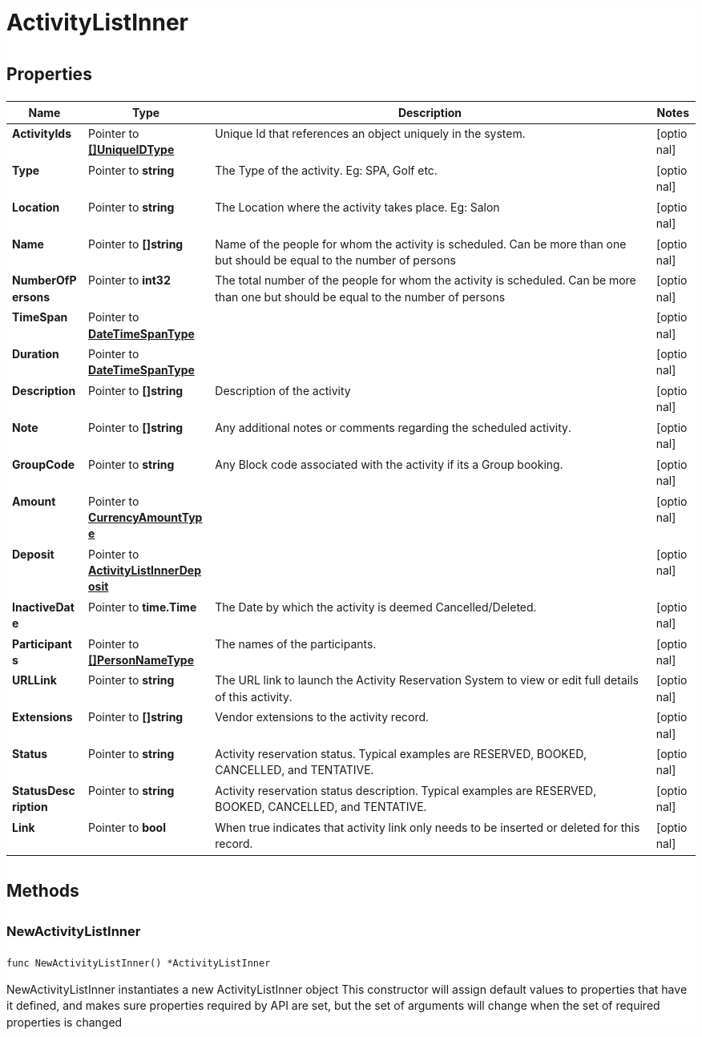 # ActivityListInner

## Properties

Name | Type | Description | Notes
------------ | ------------- | ------------- | -------------
**ActivityIds** | Pointer to [**[]UniqueIDType**](UniqueIDType.md) | Unique Id that references an object uniquely in the system. | [optional] 
**Type** | Pointer to **string** | The Type of the activity. Eg: SPA, Golf etc. | [optional] 
**Location** | Pointer to **string** | The Location where the activity takes place. Eg: Salon | [optional] 
**Name** | Pointer to **[]string** | Name of the people for whom the activity is scheduled. Can be more than one but should be equal to the number of persons | [optional] 
**NumberOfPersons** | Pointer to **int32** | The total number of the people for whom the activity is scheduled. Can be more than one but should be equal to the number of persons | [optional] 
**TimeSpan** | Pointer to [**DateTimeSpanType**](DateTimeSpanType.md) |  | [optional] 
**Duration** | Pointer to [**DateTimeSpanType**](DateTimeSpanType.md) |  | [optional] 
**Description** | Pointer to **[]string** | Description of the activity | [optional] 
**Note** | Pointer to **[]string** | Any additional notes or comments regarding the scheduled activity. | [optional] 
**GroupCode** | Pointer to **string** | Any Block code associated with the activity if its a Group booking. | [optional] 
**Amount** | Pointer to [**CurrencyAmountType**](CurrencyAmountType.md) |  | [optional] 
**Deposit** | Pointer to [**ActivityListInnerDeposit**](ActivityListInnerDeposit.md) |  | [optional] 
**InactiveDate** | Pointer to **time.Time** | The Date by which the activity is deemed Cancelled/Deleted. | [optional] 
**Participants** | Pointer to [**[]PersonNameType**](PersonNameType.md) | The names of the participants. | [optional] 
**URLLink** | Pointer to **string** | The URL link to launch the Activity Reservation System to view or edit full details of this activity. | [optional] 
**Extensions** | Pointer to **[]string** | Vendor extensions to the activity record. | [optional] 
**Status** | Pointer to **string** | Activity reservation status. Typical examples are RESERVED, BOOKED, CANCELLED, and TENTATIVE. | [optional] 
**StatusDescription** | Pointer to **string** | Activity reservation status description. Typical examples are RESERVED, BOOKED, CANCELLED, and TENTATIVE. | [optional] 
**Link** | Pointer to **bool** | When true indicates that activity link only needs to be inserted or deleted for this record. | [optional] 

## Methods

### NewActivityListInner

`func NewActivityListInner() *ActivityListInner`

NewActivityListInner instantiates a new ActivityListInner object
This constructor will assign default values to properties that have it defined,
and makes sure properties required by API are set, but the set of arguments
will change when the set of required properties is changed
